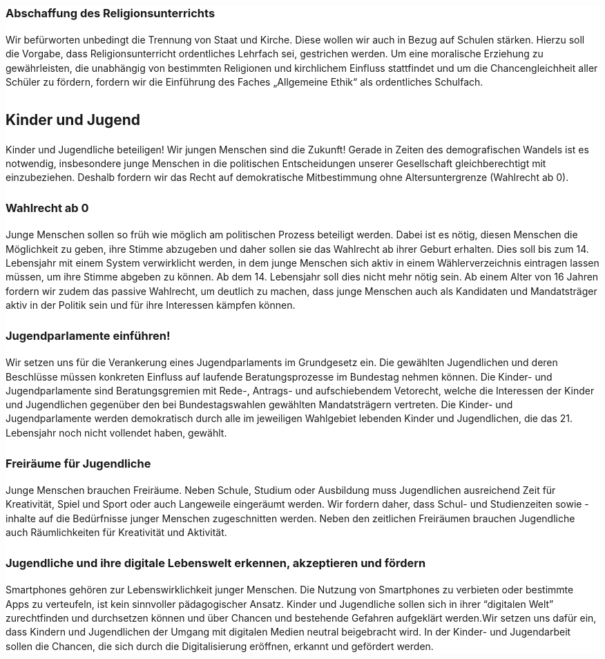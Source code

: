 ### Abschaffung des Religionsunterrichts
Wir befürworten unbedingt die Trennung von Staat und Kirche. Diese wollen wir auch in Bezug auf Schulen stärken. Hierzu soll die Vorgabe, dass Religionsunterricht ordentliches Lehrfach sei, gestrichen werden. Um eine moralische Erziehung zu gewährleisten, die unabhängig von bestimmten Religionen und kirchlichem Einfluss stattfindet und um die Chancengleichheit aller Schüler zu fördern, fordern wir die Einführung des Faches „Allgemeine Ethik“ als ordentliches Schulfach.


## Kinder und Jugend
Kinder und Jugendliche beteiligen!
Wir jungen Menschen sind die Zukunft!
Gerade in Zeiten des demografischen Wandels ist es notwendig, insbesondere junge Menschen in die politischen Entscheidungen unserer Gesellschaft gleichberechtigt mit einzubeziehen. Deshalb fordern wir das Recht auf demokratische Mitbestimmung ohne Altersuntergrenze (Wahlrecht ab 0).

### Wahlrecht ab 0
Junge Menschen sollen so früh wie möglich am politischen Prozess beteiligt werden. Dabei ist es nötig, diesen Menschen die Möglichkeit zu geben, ihre Stimme abzugeben und daher sollen sie das Wahlrecht ab ihrer Geburt erhalten. Dies soll bis zum 14. Lebensjahr mit einem System verwirklicht werden, in dem junge Menschen sich aktiv in einem Wählerverzeichnis eintragen lassen müssen, um ihre Stimme abgeben zu können. Ab dem 14. Lebensjahr soll dies nicht mehr nötig sein. Ab einem Alter von 16 Jahren fordern wir zudem das passive Wahlrecht, um deutlich zu machen, dass junge Menschen auch als Kandidaten und Mandatsträger aktiv in der Politik sein und für ihre Interessen kämpfen können.


### Jugendparlamente einführen!
Wir setzen uns für die Verankerung eines Jugendparlaments im Grundgesetz ein. Die gewählten Jugendlichen und deren Beschlüsse müssen konkreten Einfluss auf laufende Beratungsprozesse im Bundestag nehmen können. Die Kinder- und Jugendparlamente sind Beratungsgremien mit Rede-, Antrags- und aufschiebendem Vetorecht, welche die Interessen der Kinder und Jugendlichen gegenüber den bei Bundestagswahlen gewählten Mandatsträgern vertreten. Die Kinder- und Jugendparlamente werden demokratisch durch alle im jeweiligen Wahlgebiet lebenden Kinder und Jugendlichen, die das 21. Lebensjahr noch nicht vollendet haben, gewählt.

### Freiräume für Jugendliche
Junge Menschen brauchen Freiräume. Neben Schule, Studium oder Ausbildung muss Jugendlichen ausreichend Zeit für Kreativität, Spiel und Sport oder auch Langeweile eingeräumt werden. Wir fordern daher, dass Schul- und Studienzeiten sowie -inhalte auf die Bedürfnisse junger Menschen zugeschnitten werden. Neben den zeitlichen Freiräumen brauchen Jugendliche auch Räumlichkeiten für Kreativität und Aktivität.

### Jugendliche und ihre digitale Lebenswelt erkennen, akzeptieren und fördern
Smartphones gehören zur Lebenswirklichkeit junger Menschen. Die Nutzung von Smartphones zu verbieten oder bestimmte Apps zu verteufeln, ist kein sinnvoller pädagogischer Ansatz. Kinder und Jugendliche sollen sich in ihrer “digitalen Welt” zurechtfinden und durchsetzen können und über Chancen und bestehende Gefahren aufgeklärt werden.Wir setzen uns dafür ein, dass Kindern und Jugendlichen der Umgang mit digitalen Medien neutral beigebracht wird. In der Kinder- und Jugendarbeit sollen die Chancen, die sich durch die Digitalisierung eröffnen, erkannt und gefördert werden.
